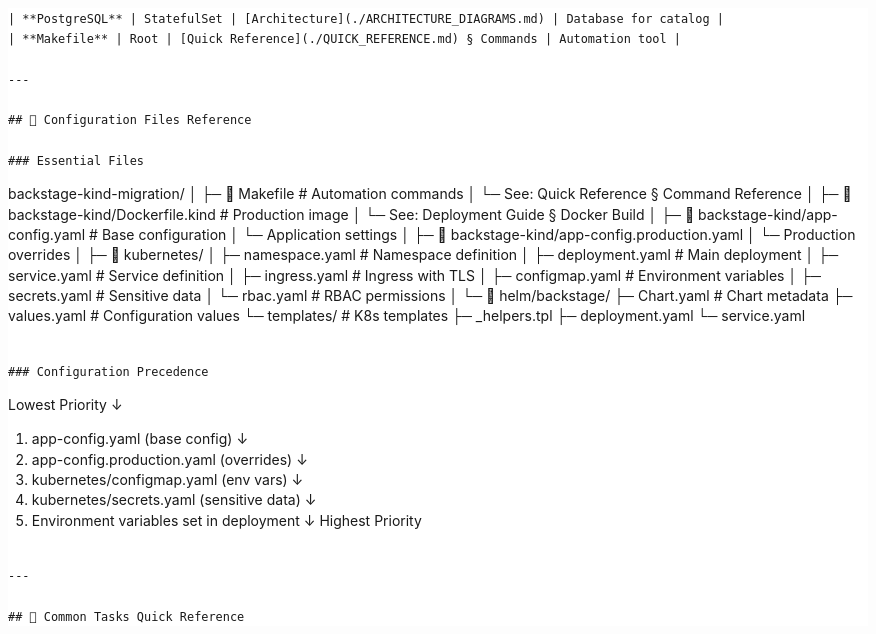 ```
| **PostgreSQL** | StatefulSet | [Architecture](./ARCHITECTURE_DIAGRAMS.md) | Database for catalog |
| **Makefile** | Root | [Quick Reference](./QUICK_REFERENCE.md) § Commands | Automation tool |

---

## 🔧 Configuration Files Reference

### Essential Files

```
backstage-kind-migration/
│
├─ 📄 Makefile                          # Automation commands
│  └─ See: Quick Reference § Command Reference
│
├─ 📄 backstage-kind/Dockerfile.kind    # Production image
│  └─ See: Deployment Guide § Docker Build
│
├─ 📄 backstage-kind/app-config.yaml    # Base configuration
│  └─ Application settings
│
├─ 📄 backstage-kind/app-config.production.yaml
│  └─ Production overrides
│
├─ 📁 kubernetes/
│  ├─ namespace.yaml                    # Namespace definition
│  ├─ deployment.yaml                   # Main deployment
│  ├─ service.yaml                      # Service definition
│  ├─ ingress.yaml                      # Ingress with TLS
│  ├─ configmap.yaml                    # Environment variables
│  ├─ secrets.yaml                      # Sensitive data
│  └─ rbac.yaml                         # RBAC permissions
│
└─ 📁 helm/backstage/
   ├─ Chart.yaml                        # Chart metadata
   ├─ values.yaml                       # Configuration values
   └─ templates/                        # K8s templates
      ├─ _helpers.tpl
      ├─ deployment.yaml
      └─ service.yaml
```

### Configuration Precedence

```
Lowest Priority
    ↓
1. app-config.yaml (base config)
    ↓
2. app-config.production.yaml (overrides)
    ↓
3. kubernetes/configmap.yaml (env vars)
    ↓
4. kubernetes/secrets.yaml (sensitive data)
    ↓
5. Environment variables set in deployment
    ↓
Highest Priority
```

---

## 🎯 Common Tasks Quick Reference
```